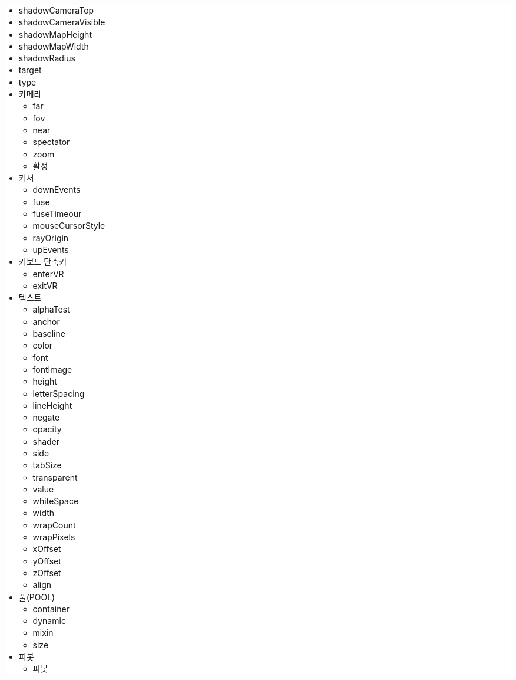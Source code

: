   * shadowCameraTop
  * shadowCameraVisible
  * shadowMapHeight
  * shadowMapWidth
  * shadowRadius
  * target
  * type
* 카메라
  * far
  * fov
  * near
  * spectator
  * zoom
  * 활성
* 커서
  * downEvents
  * fuse
  * fuseTimeour
  * mouseCursorStyle
  * rayOrigin
  * upEvents
* 키보드 단축키
  * enterVR
  * exitVR
* 텍스트
  * alphaTest
  * anchor
  * baseline
  * color
  * font
  * fontImage
  * height
  * letterSpacing
  * lineHeight
  * negate
  * opacity
  * shader
  * side
  * tabSize
  * transparent
  * value
  * whiteSpace
  * width
  * wrapCount
  * wrapPixels
  * xOffset
  * yOffset
  * zOffset
  * align
* 풀(POOL)
  * container
  * dynamic
  * mixin
  * size
* 피봇
  * 피봇
